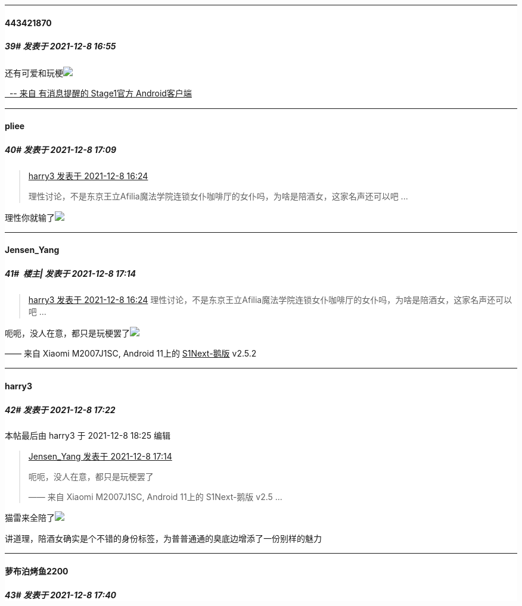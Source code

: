 *****

####  443421870  
##### 39#       发表于 2021-12-8 16:55

还有可爱和玩梗<img src="https://static.saraba1st.com/image/smiley/face2017/018.png" referrerpolicy="no-referrer">

[  -- 来自 有消息提醒的 Stage1官方 Android客户端](https://www.coolapk.com/apk/140634)

*****

####  pliee  
##### 40#       发表于 2021-12-8 17:09

<blockquote><a href="httphttps://bbs.saraba1st.com/2b/forum.php?mod=redirect&amp;goto=findpost&amp;pid=53855438&amp;ptid=2041380" target="_blank">harry3 发表于 2021-12-8 16:24</a>

理性讨论，不是东京王立Afilia魔法学院连锁女仆咖啡厅的女仆吗，为啥是陪酒女，这家名声还可以吧 ...</blockquote>
理性你就输了<img src="https://static.saraba1st.com/image/smiley/face2017/095.png" referrerpolicy="no-referrer">

*****

####  Jensen_Yang  
##### 41#         楼主| 发表于 2021-12-8 17:14

<blockquote><a href="httphttps://bbs.saraba1st.com/2b/forum.php?mod=redirect&amp;goto=findpost&amp;pid=53855438&amp;ptid=2041380" target="_blank">harry3 发表于 2021-12-8 16:24</a>
理性讨论，不是东京王立Afilia魔法学院连锁女仆咖啡厅的女仆吗，为啥是陪酒女，这家名声还可以吧 ...</blockquote>
呃呃，没人在意，都只是玩梗罢了<img src="https://static.saraba1st.com/image/smiley/face2017/009.gif" referrerpolicy="no-referrer">

—— 来自 Xiaomi M2007J1SC, Android 11上的 [S1Next-鹅版](https://github.com/ykrank/S1-Next/releases) v2.5.2

*****

####  harry3  
##### 42#       发表于 2021-12-8 17:22

 本帖最后由 harry3 于 2021-12-8 18:25 编辑 
<blockquote><a href="httphttps://bbs.saraba1st.com/2b/forum.php?mod=redirect&amp;goto=findpost&amp;pid=53856162&amp;ptid=2041380" target="_blank">Jensen_Yang 发表于 2021-12-8 17:14</a>

呃呃，没人在意，都只是玩梗罢了

—— 来自 Xiaomi M2007J1SC, Android 11上的 S1Next-鹅版 v2.5 ...</blockquote>
猫雷来全陪了<img src="https://static.saraba1st.com/image/smiley/face2017/076.png" referrerpolicy="no-referrer">

讲道理，陪酒女确实是个不错的身份标签，为普普通通的臭底边增添了一份别样的魅力

*****

####  萝布泊烤鱼2200  
##### 43#       发表于 2021-12-8 17:40
